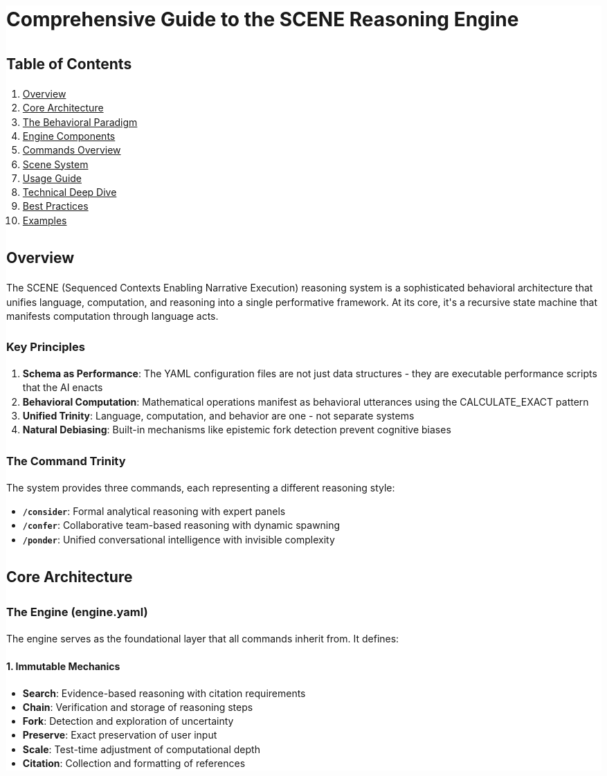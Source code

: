 # Comprehensive Guide to the SCENE Reasoning Engine

## Table of Contents
1. [Overview](#overview)
2. [Core Architecture](#core-architecture)
3. [The Behavioral Paradigm](#the-behavioral-paradigm)
4. [Engine Components](#engine-components)
5. [Commands Overview](#commands-overview)
6. [Scene System](#scene-system)
7. [Usage Guide](#usage-guide)
8. [Technical Deep Dive](#technical-deep-dive)
9. [Best Practices](#best-practices)
10. [Examples](#examples)

## Overview

The SCENE (Sequenced Contexts Enabling Narrative Execution) reasoning system is a sophisticated behavioral architecture that unifies language, computation, and reasoning into a single performative framework. At its core, it's a recursive state machine that manifests computation through language acts.

### Key Principles

1. **Schema as Performance**: The YAML configuration files are not just data structures - they are executable performance scripts that the AI enacts
2. **Behavioral Computation**: Mathematical operations manifest as behavioral utterances using the CALCULATE_EXACT pattern
3. **Unified Trinity**: Language, computation, and behavior are one - not separate systems
4. **Natural Debiasing**: Built-in mechanisms like epistemic fork detection prevent cognitive biases

### The Command Trinity

The system provides three commands, each representing a different reasoning style:

- **`/consider`**: Formal analytical reasoning with expert panels
- **`/confer`**: Collaborative team-based reasoning with dynamic spawning
- **`/ponder`**: Unified conversational intelligence with invisible complexity

## Core Architecture

### The Engine (engine.yaml)

The engine serves as the foundational layer that all commands inherit from. It defines:

#### 1. Immutable Mechanics
- **Search**: Evidence-based reasoning with citation requirements
- **Chain**: Verification and storage of reasoning steps
- **Fork**: Detection and exploration of uncertainty
- **Preserve**: Exact preservation of user input
- **Scale**: Test-time adjustment of computational depth
- **Citation**: Collection and formatting of references
